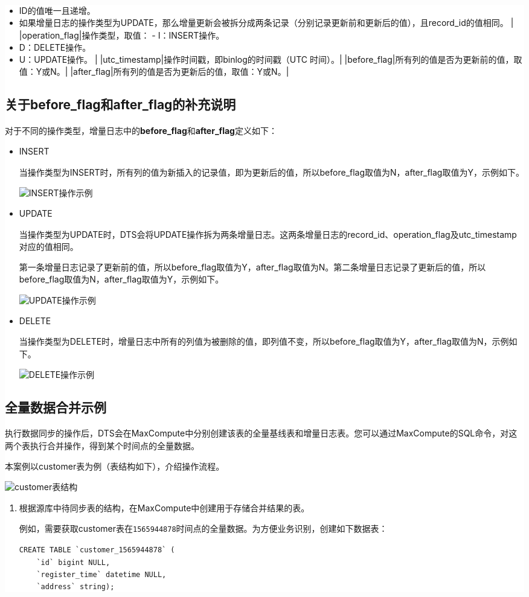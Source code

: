-   ID的值唯一且递增。
-   如果增量日志的操作类型为UPDATE，那么增量更新会被拆分成两条记录（分别记录更新前和更新后的值），且record\_id的值相同。 |
|operation\_flag|操作类型，取值： -   I：INSERT操作。
-   D：DELETE操作。
-   U：UPDATE操作。 |
|utc\_timestamp|操作时间戳，即binlog的时间戳（UTC 时间）。|
|before\_flag|所有列的值是否为更新前的值，取值：Y或N。|
|after\_flag|所有列的值是否为更新后的值，取值：Y或N。|

## 关于before\_flag和after\_flag的补充说明

对于不同的操作类型，增量日志中的**before\_flag**和**after\_flag**定义如下：

-   INSERT

    当操作类型为INSERT时，所有列的值为新插入的记录值，即为更新后的值，所以before\_flag取值为N，after\_flag取值为Y，示例如下。

    ![INSERT操作示例](https://static-aliyun-doc.oss-accelerate.aliyuncs.com/assets/img/zh-CN/0720649951/p55992.png)

-   UPDATE

    当操作类型为UPDATE时，DTS会将UPDATE操作拆为两条增量日志。这两条增量日志的record\_id、operation\_flag及utc\_timestamp对应的值相同。

    第一条增量日志记录了更新前的值，所以before\_flag取值为Y，after\_flag取值为N。第二条增量日志记录了更新后的值，所以before\_flag取值为N，after\_flag取值为Y，示例如下。

    ![UPDATE操作示例](https://static-aliyun-doc.oss-accelerate.aliyuncs.com/assets/img/zh-CN/0720649951/p55993.png)

-   DELETE

    当操作类型为DELETE时，增量日志中所有的列值为被删除的值，即列值不变，所以before\_flag取值为Y，after\_flag取值为N，示例如下。

    ![DELETE操作示例](https://static-aliyun-doc.oss-accelerate.aliyuncs.com/assets/img/zh-CN/0720649951/p55994.png)


## 全量数据合并示例

执行数据同步的操作后，DTS会在MaxCompute中分别创建该表的全量基线表和增量日志表。您可以通过MaxCompute的SQL命令，对这两个表执行合并操作，得到某个时间点的全量数据。

本案例以customer表为例（表结构如下），介绍操作流程。

![customer表结构](https://static-aliyun-doc.oss-accelerate.aliyuncs.com/assets/img/zh-CN/0720649951/p56270.png)

1.  根据源库中待同步表的结构，在MaxCompute中创建用于存储合并结果的表。

    例如，需要获取customer表在`1565944878`时间点的全量数据。为方便业务识别，创建如下数据表：

    ```
    CREATE TABLE `customer_1565944878` (
        `id` bigint NULL,
        `register_time` datetime NULL,
        `address` string);
    ```
